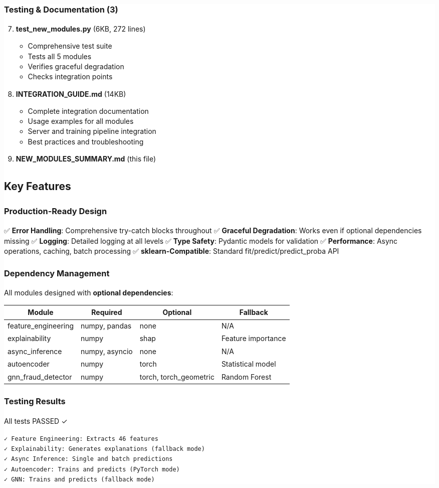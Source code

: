 ### Testing & Documentation (3)

7. **test_new_modules.py** (6KB, 272 lines)
   - Comprehensive test suite
   - Tests all 5 modules
   - Verifies graceful degradation
   - Checks integration points

8. **INTEGRATION_GUIDE.md** (14KB)
   - Complete integration documentation
   - Usage examples for all modules
   - Server and training pipeline integration
   - Best practices and troubleshooting

9. **NEW_MODULES_SUMMARY.md** (this file)

## Key Features

### Production-Ready Design

✅ **Error Handling**: Comprehensive try-catch blocks throughout
✅ **Graceful Degradation**: Works even if optional dependencies missing
✅ **Logging**: Detailed logging at all levels
✅ **Type Safety**: Pydantic models for validation
✅ **Performance**: Async operations, caching, batch processing
✅ **sklearn-Compatible**: Standard fit/predict/predict_proba API

### Dependency Management

All modules designed with **optional dependencies**:

| Module | Required | Optional | Fallback |
|--------|----------|----------|----------|
| feature_engineering | numpy, pandas | none | N/A |
| explainability | numpy | shap | Feature importance |
| async_inference | numpy, asyncio | none | N/A |
| autoencoder | numpy | torch | Statistical model |
| gnn_fraud_detector | numpy | torch, torch_geometric | Random Forest |

### Testing Results

All tests PASSED ✓

```
✓ Feature Engineering: Extracts 46 features
✓ Explainability: Generates explanations (fallback mode)
✓ Async Inference: Single and batch predictions
✓ Autoencoder: Trains and predicts (PyTorch mode)
✓ GNN: Trains and predicts (fallback mode)
```
